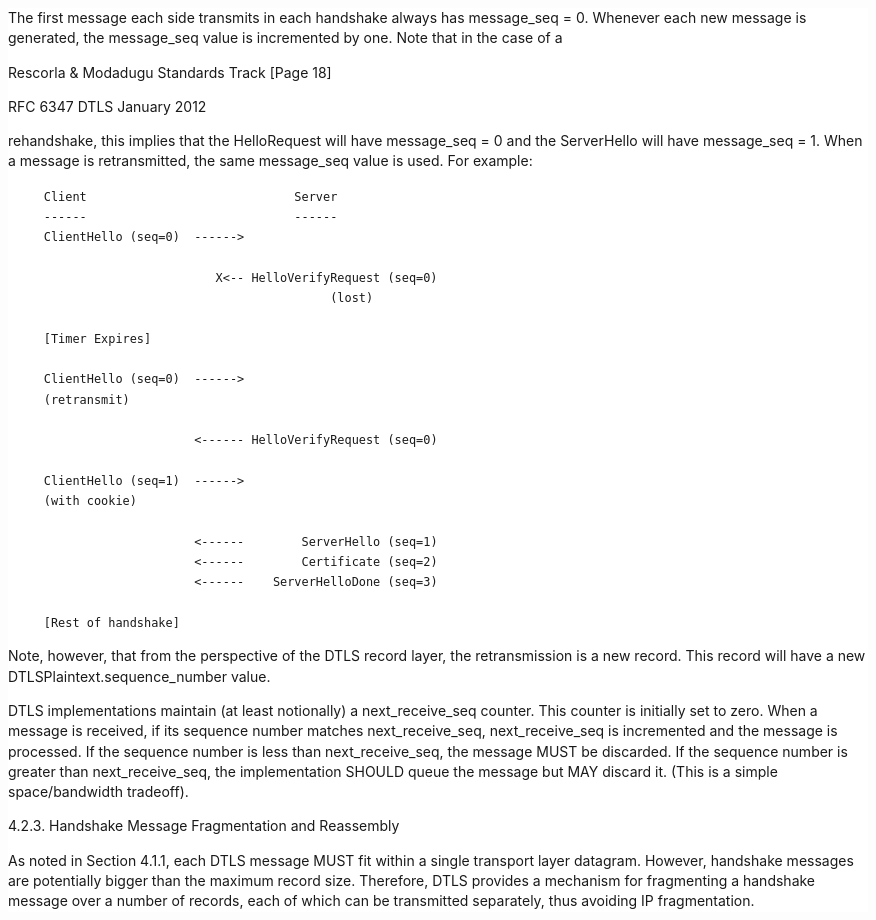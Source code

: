    The first message each side transmits in each handshake always has
   message_seq = 0.  Whenever each new message is generated, the
   message_seq value is incremented by one.  Note that in the case of a



Rescorla & Modadugu          Standards Track                   [Page 18]
 
RFC 6347                          DTLS                      January 2012


   rehandshake, this implies that the HelloRequest will have message_seq
   = 0 and the ServerHello will have message_seq = 1.  When a message is
   retransmitted, the same message_seq value is used.  For example:

         Client                             Server
         ------                             ------
         ClientHello (seq=0)  ------>

                                 X<-- HelloVerifyRequest (seq=0)
                                                 (lost)

         [Timer Expires]

         ClientHello (seq=0)  ------>
         (retransmit)

                              <------ HelloVerifyRequest (seq=0)

         ClientHello (seq=1)  ------>
         (with cookie)

                              <------        ServerHello (seq=1)
                              <------        Certificate (seq=2)
                              <------    ServerHelloDone (seq=3)

         [Rest of handshake]

   Note, however, that from the perspective of the DTLS record layer,
   the retransmission is a new record.  This record will have a new
   DTLSPlaintext.sequence_number value.

   DTLS implementations maintain (at least notionally) a
   next_receive_seq counter.  This counter is initially set to zero.
   When a message is received, if its sequence number matches
   next_receive_seq, next_receive_seq is incremented and the message is
   processed.  If the sequence number is less than next_receive_seq, the
   message MUST be discarded.  If the sequence number is greater than
   next_receive_seq, the implementation SHOULD queue the message but MAY
   discard it.  (This is a simple space/bandwidth tradeoff).

4.2.3.  Handshake Message Fragmentation and Reassembly

   As noted in Section 4.1.1, each DTLS message MUST fit within a single
   transport layer datagram.  However, handshake messages are
   potentially bigger than the maximum record size.  Therefore, DTLS
   provides a mechanism for fragmenting a handshake message over a
   number of records, each of which can be transmitted separately, thus
   avoiding IP fragmentation.
